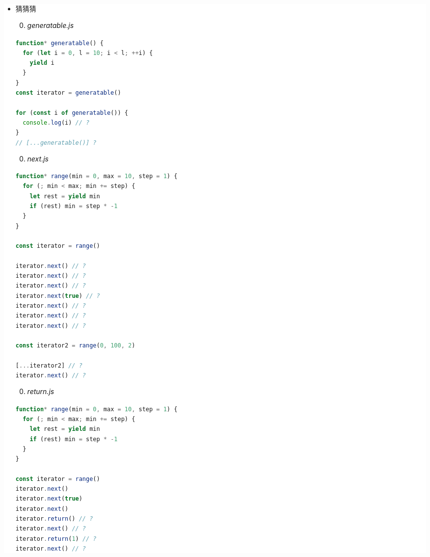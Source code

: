   * 猜猜猜

    0. _generatable.js_

    ```js
    function* generatable() {
      for (let i = 0, l = 10; i < l; ++i) {
        yield i
      }
    }
    const iterator = generatable()

    for (const i of generatable()) {
      console.log(i) // ?
    }
    // [...generatable()] ?
    ```

    0. _next.js_

    ```js
    function* range(min = 0, max = 10, step = 1) {
      for (; min < max; min += step) {
        let rest = yield min
        if (rest) min = step * -1
      }
    }

    const iterator = range()

    iterator.next() // ?
    iterator.next() // ?
    iterator.next() // ?
    iterator.next(true) // ?
    iterator.next() // ?
    iterator.next() // ?
    iterator.next() // ?

    const iterator2 = range(0, 100, 2)

    [...iterator2] // ?
    iterator.next() // ?
    ```

    0. _return.js_

    ```js
    function* range(min = 0, max = 10, step = 1) {
      for (; min < max; min += step) {
        let rest = yield min
        if (rest) min = step * -1
      }
    }

    const iterator = range()
    iterator.next()
    iterator.next(true)
    iterator.next()
    iterator.return() // ?
    iterator.next() // ?
    iterator.return(1) // ?
    iterator.next() // ?
    ```


[es5]: https://developer.mozilla.org/en-US/docs/Web/JavaScript/New_in_JavaScript/ECMAScript_5_support_in_Mozilla
[es6]: https://developer.mozilla.org/en-US/docs/Web/JavaScript/New_in_JavaScript/ECMAScript_6_support_in_Mozilla
[es7 和 es8]: https://developer.mozilla.org/en-US/docs/Web/JavaScript/New_in_JavaScript/ECMAScript_Next_support_in_Mozilla
[es7]: http://www.ecma-international.org/ecma-262/7.0/index.html